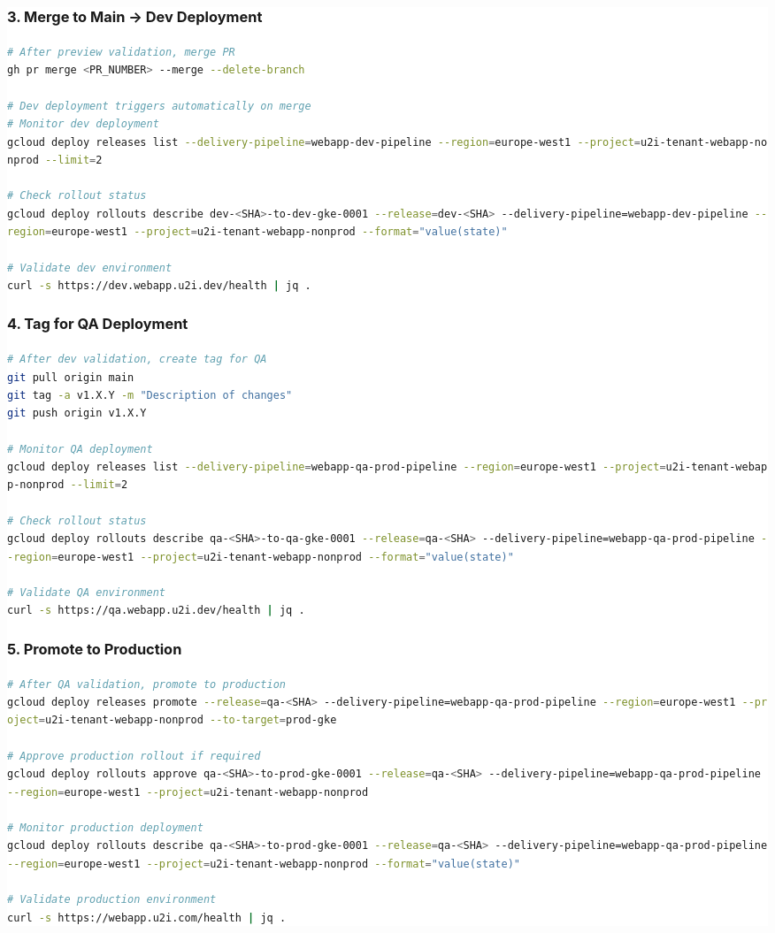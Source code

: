 ### 3. Merge to Main → Dev Deployment

```bash
# After preview validation, merge PR
gh pr merge <PR_NUMBER> --merge --delete-branch

# Dev deployment triggers automatically on merge
# Monitor dev deployment
gcloud deploy releases list --delivery-pipeline=webapp-dev-pipeline --region=europe-west1 --project=u2i-tenant-webapp-nonprod --limit=2

# Check rollout status
gcloud deploy rollouts describe dev-<SHA>-to-dev-gke-0001 --release=dev-<SHA> --delivery-pipeline=webapp-dev-pipeline --region=europe-west1 --project=u2i-tenant-webapp-nonprod --format="value(state)"

# Validate dev environment
curl -s https://dev.webapp.u2i.dev/health | jq .
```

### 4. Tag for QA Deployment

```bash
# After dev validation, create tag for QA
git pull origin main
git tag -a v1.X.Y -m "Description of changes"
git push origin v1.X.Y

# Monitor QA deployment
gcloud deploy releases list --delivery-pipeline=webapp-qa-prod-pipeline --region=europe-west1 --project=u2i-tenant-webapp-nonprod --limit=2

# Check rollout status
gcloud deploy rollouts describe qa-<SHA>-to-qa-gke-0001 --release=qa-<SHA> --delivery-pipeline=webapp-qa-prod-pipeline --region=europe-west1 --project=u2i-tenant-webapp-nonprod --format="value(state)"

# Validate QA environment
curl -s https://qa.webapp.u2i.dev/health | jq .
```

### 5. Promote to Production

```bash
# After QA validation, promote to production
gcloud deploy releases promote --release=qa-<SHA> --delivery-pipeline=webapp-qa-prod-pipeline --region=europe-west1 --project=u2i-tenant-webapp-nonprod --to-target=prod-gke

# Approve production rollout if required
gcloud deploy rollouts approve qa-<SHA>-to-prod-gke-0001 --release=qa-<SHA> --delivery-pipeline=webapp-qa-prod-pipeline --region=europe-west1 --project=u2i-tenant-webapp-nonprod

# Monitor production deployment
gcloud deploy rollouts describe qa-<SHA>-to-prod-gke-0001 --release=qa-<SHA> --delivery-pipeline=webapp-qa-prod-pipeline --region=europe-west1 --project=u2i-tenant-webapp-nonprod --format="value(state)"

# Validate production environment
curl -s https://webapp.u2i.com/health | jq .
```

